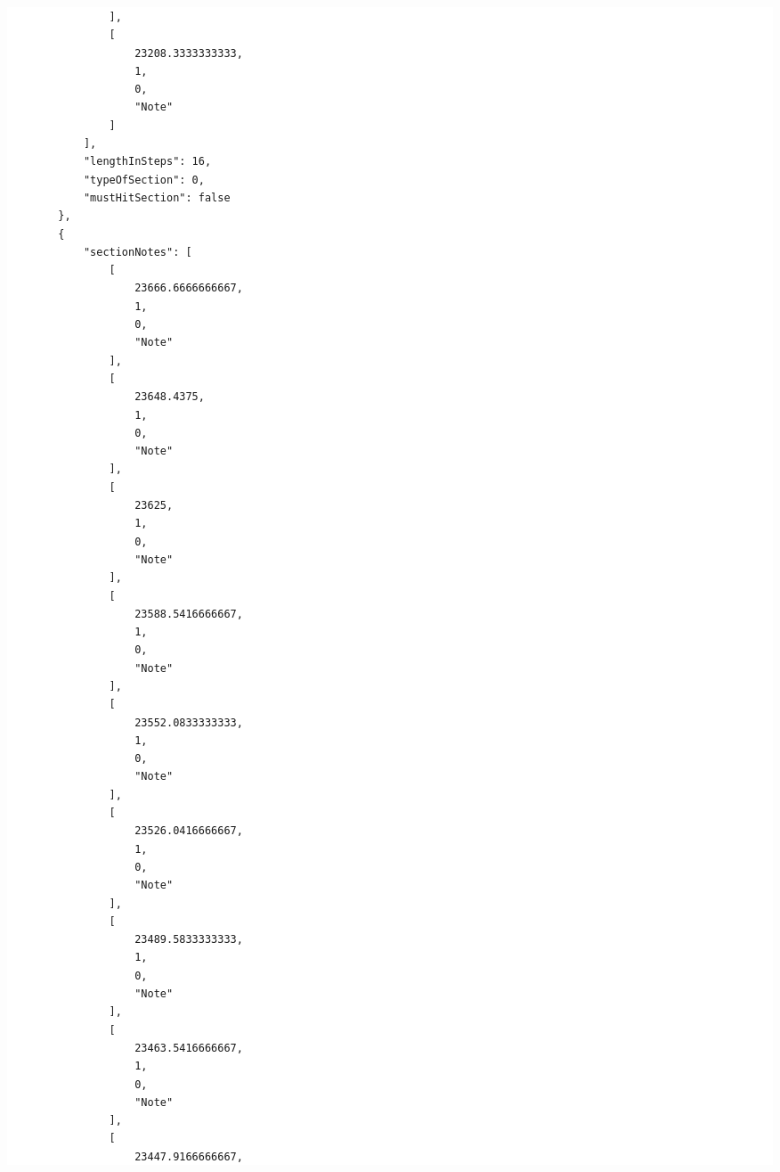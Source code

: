 					],
					[
						23208.3333333333,
						1,
						0,
						"Note"
					]
				],
				"lengthInSteps": 16,
				"typeOfSection": 0,
				"mustHitSection": false
			},
			{
				"sectionNotes": [
					[
						23666.6666666667,
						1,
						0,
						"Note"
					],
					[
						23648.4375,
						1,
						0,
						"Note"
					],
					[
						23625,
						1,
						0,
						"Note"
					],
					[
						23588.5416666667,
						1,
						0,
						"Note"
					],
					[
						23552.0833333333,
						1,
						0,
						"Note"
					],
					[
						23526.0416666667,
						1,
						0,
						"Note"
					],
					[
						23489.5833333333,
						1,
						0,
						"Note"
					],
					[
						23463.5416666667,
						1,
						0,
						"Note"
					],
					[
						23447.9166666667,